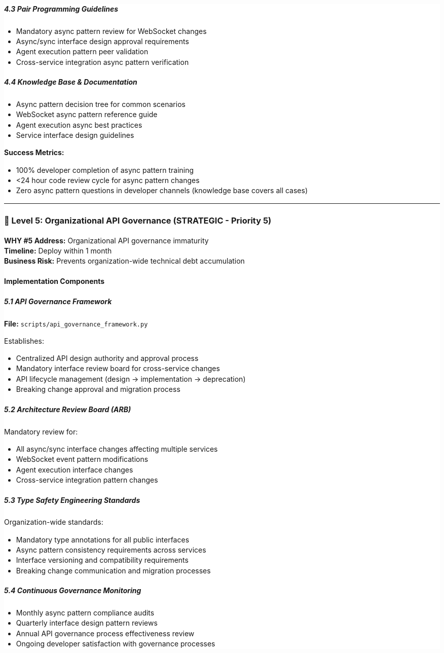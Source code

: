 ##### 4.3 Pair Programming Guidelines
- Mandatory async pattern review for WebSocket changes
- Async/sync interface design approval requirements  
- Agent execution pattern peer validation
- Cross-service integration async pattern verification

##### 4.4 Knowledge Base & Documentation
- Async pattern decision tree for common scenarios
- WebSocket async pattern reference guide
- Agent execution async best practices
- Service interface design guidelines

**Success Metrics:**
- 100% developer completion of async pattern training
- <24 hour code review cycle for async pattern changes
- Zero async pattern questions in developer channels (knowledge base covers all cases)

---

### 🔵 Level 5: Organizational API Governance (STRATEGIC - Priority 5)

**WHY #5 Address:** Organizational API governance immaturity  
**Timeline:** Deploy within 1 month  
**Business Risk:** Prevents organization-wide technical debt accumulation

#### Implementation Components

##### 5.1 API Governance Framework
**File:** `scripts/api_governance_framework.py`

Establishes:
- Centralized API design authority and approval process
- Mandatory interface review board for cross-service changes
- API lifecycle management (design → implementation → deprecation)
- Breaking change approval and migration process

##### 5.2 Architecture Review Board (ARB)
Mandatory review for:
- All async/sync interface changes affecting multiple services
- WebSocket event pattern modifications
- Agent execution interface changes
- Cross-service integration pattern changes

##### 5.3 Type Safety Engineering Standards
Organization-wide standards:
- Mandatory type annotations for all public interfaces
- Async pattern consistency requirements across services
- Interface versioning and compatibility requirements
- Breaking change communication and migration processes

##### 5.4 Continuous Governance Monitoring
- Monthly async pattern compliance audits
- Quarterly interface design pattern reviews
- Annual API governance process effectiveness review
- Ongoing developer satisfaction with governance processes

